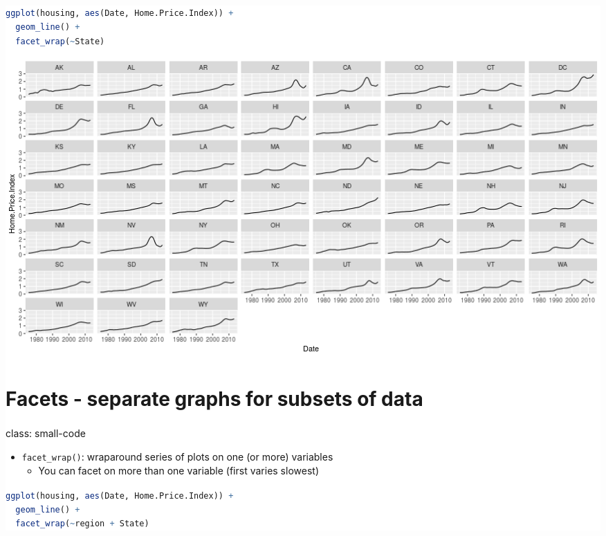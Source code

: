 
```r
ggplot(housing, aes(Date, Home.Price.Index)) +
  geom_line() +
  facet_wrap(~State)
```

![plot of chunk unnamed-chunk-26](Day2_Plotting_and_Modeling-figure/unnamed-chunk-26-1.png)

Facets - separate graphs for subsets of data
========================================================
class: small-code

* `facet_wrap()`: wraparound series of plots on one (or more) variables
  + You can facet on more than one variable (first varies slowest)
  

```r
ggplot(housing, aes(Date, Home.Price.Index)) +
  geom_line() +
  facet_wrap(~region + State)
```
